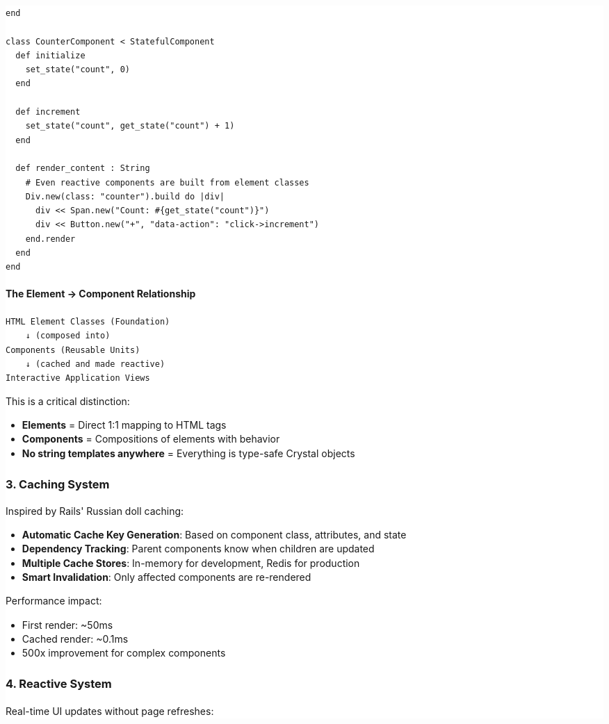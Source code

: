 ```crystal
end

class CounterComponent < StatefulComponent
  def initialize
    set_state("count", 0)
  end
  
  def increment
    set_state("count", get_state("count") + 1)
  end
  
  def render_content : String
    # Even reactive components are built from element classes
    Div.new(class: "counter").build do |div|
      div << Span.new("Count: #{get_state("count")}")
      div << Button.new("+", "data-action": "click->increment")
    end.render
  end
end
```

#### The Element → Component Relationship

```
HTML Element Classes (Foundation)
    ↓ (composed into)
Components (Reusable Units)  
    ↓ (cached and made reactive)
Interactive Application Views
```

This is a critical distinction:
- **Elements** = Direct 1:1 mapping to HTML tags
- **Components** = Compositions of elements with behavior
- **No string templates anywhere** = Everything is type-safe Crystal objects

### 3. Caching System

Inspired by Rails' Russian doll caching:
- **Automatic Cache Key Generation**: Based on component class, attributes, and state
- **Dependency Tracking**: Parent components know when children are updated
- **Multiple Cache Stores**: In-memory for development, Redis for production
- **Smart Invalidation**: Only affected components are re-rendered

Performance impact:
- First render: ~50ms
- Cached render: ~0.1ms
- 500x improvement for complex components

### 4. Reactive System

Real-time UI updates without page refreshes:
